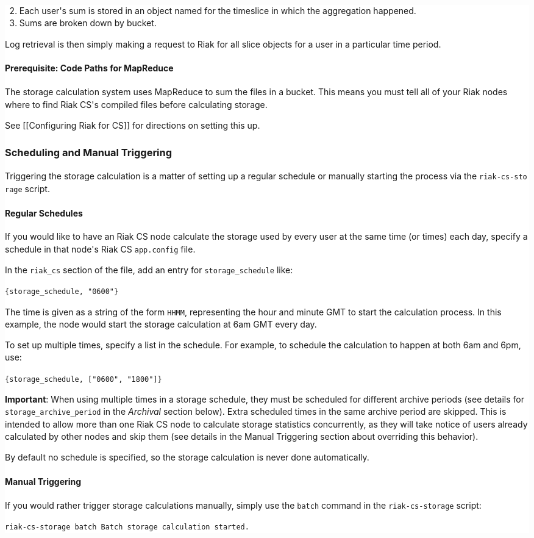 2.  Each user's sum is stored in an object named for the timeslice in
    which the aggregation happened.
3.  Sums are broken down by bucket.

Log retrieval is then simply making a request to Riak for all slice
objects for a user in a particular time period.

#### Prerequisite: Code Paths for MapReduce
The storage calculation system uses MapReduce to sum the files in a
bucket. This means you must tell all of your Riak nodes where to find
Riak CS's compiled files before calculating storage.

See [[Configuring Riak for CS]] for directions on setting this up.

### Scheduling and Manual Triggering
Triggering the storage calculation is a matter of setting up a regular
schedule or manually starting the process via the `riak-cs-storage`
script.

#### Regular Schedules
If you would like to have an Riak CS node calculate the storage used by
every user at the same time (or times) each day, specify a schedule in
that node's Riak CS `app.config` file.

In the `riak_cs` section of the file, add an entry for
`storage_schedule` like:

    {storage_schedule, "0600"}

The time is given as a string of the form `HHMM`, representing the hour
and minute GMT to start the calculation process. In this example, the
node would start the storage calculation at 6am GMT every day.

To set up multiple times, specify a list in the schedule. For example,
to schedule the calculation to happen at both 6am and 6pm, use:

    {storage_schedule, ["0600", "1800"]}

**Important**: When using multiple times in a storage schedule, they
must be scheduled for different archive periods (see details for
`storage_archive_period` in the *Archival* section below). Extra
scheduled times in the same archive period are skipped. This is intended
to allow more than one Riak CS node to calculate storage statistics
concurrently, as they will take notice of users already calculated by
other nodes and skip them (see details in the Manual Triggering section
about overriding this behavior).

By default no schedule is specified, so the storage calculation is never
done automatically.

#### Manual Triggering
If you would rather trigger storage calculations manually, simply use
the `batch` command in the `riak-cs-storage` script:

    riak-cs-storage batch Batch storage calculation started.
